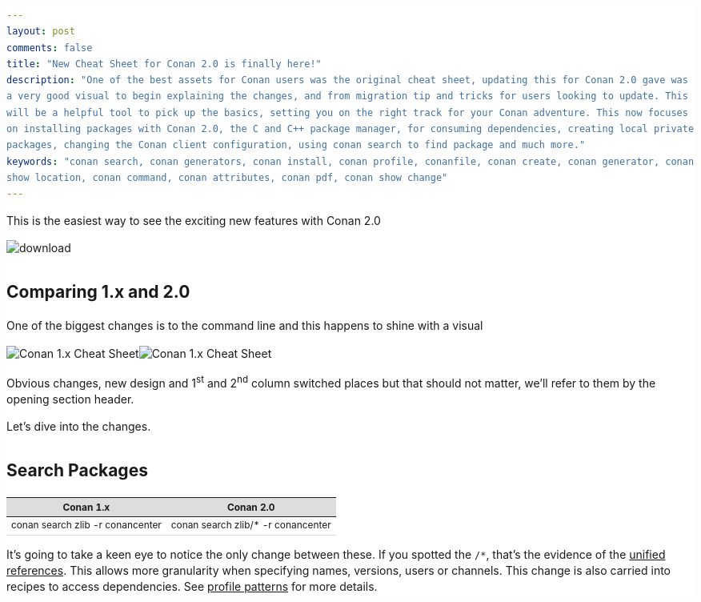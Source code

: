 ```yaml
---
layout: post
comments: false
title: "New Cheat Sheet for Conan 2.0 is finally here!"
description: "One of the best assets for Conan users was the original cheat sheet, updating this for Conan 2.0 gave was a very good visual to begin explaining the changes, and from migration tip and tricks for users looking to update. This will be a helpful tool to pick up the basics, setting you on the right track for your Conan adventure. This now focuses on installing packages with Conan 2.0, the C and C++ package manager, for consuming dependencies, creating local private packages, changing the Conan client configuration, using conan search to find package and much more."
keywords: "conan search, conan generators, conan install, conan profile, conanfile, conan create, conan generator, conan show location, conan command, conan attributes, conan pdf, conan show change"
---
```


<style>
  blockquote {font-size: 85%;}
  table {font-size: 85%; width: 100%; margin-bottom: 1rem;}
  td { border-bottom: 1px solid #dddddd;}
  thead { background-color: #dddddd;}
  div.highlight {font-size: 85%;}
</style>

This is the easiest way to see the exciting new features with Conan 2.0

![[download](https://docs.conan.io/2/knowledge/cheatsheet.html)](https://docs.conan.io/2/_images/conan2-cheatsheet-v5.png)

## Comparing 1.x and 2.0

One of the biggest changes is to the command line and this happens to shine with a visual

<div class="centered" style="display: table; margin-bottom: 1rem;">
    <img  src="https://docs.conan.io/1/_images/conan-cheatsheet.png" style="display: inline; width: 50%;" alt="Conan 1.x Cheat Sheet"/>
    <img  src="https://docs.conan.io/2/_images/conan2-cheatsheet-v5.png" style="display: inline; width: 50%;" alt="Conan 1.x Cheat Sheet"/>
</div>

Obvious changes, new design and 1<sup>st</sup> and 2<sup>nd</sup> column switched places but that should not matter, we’ll refer to them by the opening section header.

Let’s dive into the changes.

## Search Packages

| Conan 1.x                        | Conan 2.0                           |
| -------------------------------- | ----------------------------------- |
| conan search zlib -r conancenter | conan search zlib/* -r conancenter |

It’s going to take a keen eye to notice the only change between these. If you spotted the ``/*``, that’s the evidence of the [unified references](https://docs.conan.io/1/migrating_to_2.0/commands.html#unified-patterns-in-command-arguments). This allows more granularity when specifying names, versions, users or channels. This change is also carried into recipes to access dependencies. See [profile patterns](https://docs.conan.io/2/reference/config_files/profiles.html#profile-patterns) for more details.
